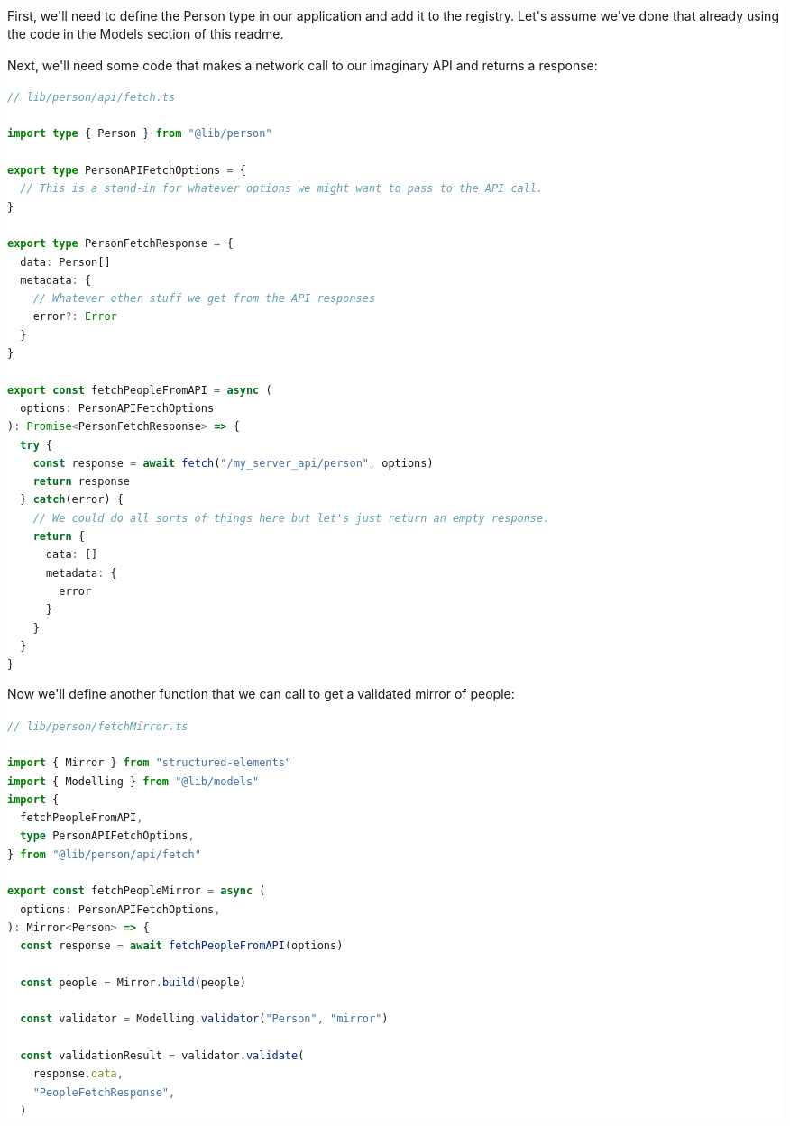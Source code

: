 First, we'll need to define the Person type in our application and add it to the registry. Let's assume we've done that already using the code in the Models section of this readme.

Next, we'll need some code that makes a network call to our imaginary API and returns a response:

```typescript
// lib/person/api/fetch.ts

import type { Person } from "@lib/person"

export type PersonAPIFetchOptions = {
  // This is a stand-in for whatever options we might want to pass to the API call.
}

export type PersonFetchResponse = {
  data: Person[]
  metadata: {
    // Whatever other stuff we get from the API responses
    error?: Error
  }
}

export const fetchPeopleFromAPI = async (
  options: PersonAPIFetchOptions
): Promise<PersonFetchResponse> => {
  try {
    const response = await fetch("/my_server_api/person", options)
    return response
  } catch(error) {
    // We could do all sorts of things here but let's just return an empty response.
    return {
      data: []
      metadata: {
        error
      }
    }
  }
}
```

Now we'll define another function that we can call to get a validated mirror of people:

```typescript
// lib/person/fetchMirror.ts

import { Mirror } from "structured-elements"
import { Modelling } from "@lib/models"
import {
  fetchPeopleFromAPI,
  type PersonAPIFetchOptions,
} from "@lib/person/api/fetch"

export const fetchPeopleMirror = async (
  options: PersonAPIFetchOptions,
): Mirror<Person> => {
  const response = await fetchPeopleFromAPI(options)

  const people = Mirror.build(people)

  const validator = Modelling.validator("Person", "mirror")

  const validationResult = validator.validate(
    response.data,
    "PeopleFetchResponse",
  )

```